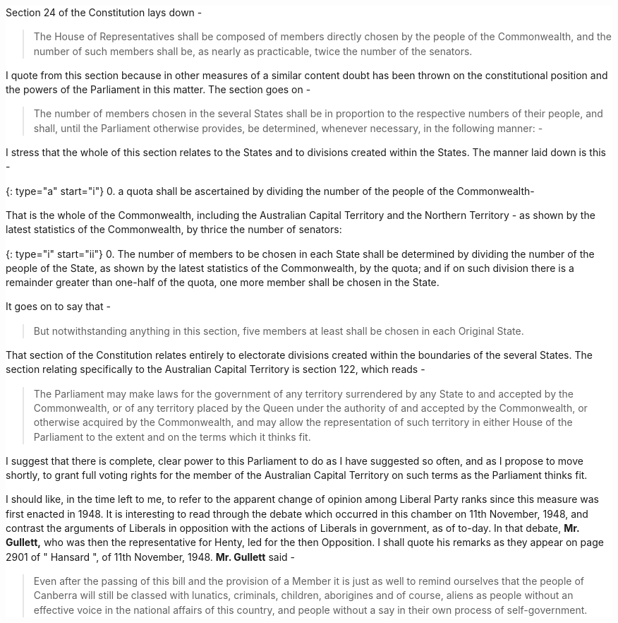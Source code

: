 Section 24 of the Constitution lays down - 

  >The House of Representatives shall be composed of members directly chosen by the people of the Commonwealth, and the number of such members shall be, as nearly as practicable, twice the number of the senators. 

I quote from this section because in other measures of a similar content doubt has been thrown on the constitutional position and the powers of the Parliament in this matter. The section goes on - 

  >The number of members chosen in the several States shall be in proportion to the respective numbers of their people, and shall, until the Parliament otherwise provides, be determined, whenever necessary, in the following manner: - 

I stress that the whole of this section relates to the States and to divisions created within the States. The manner laid down is this - 

{: type="a" start="i"}
0. a quota shall be ascertained by dividing the number of the people of the Commonwealth- 

That is the whole of the Commonwealth, including the Australian Capital Territory and the Northern Territory -  as shown by the latest statistics of the Commonwealth, by thrice the number of senators: 

{: type="i" start="ii"}
0. The number of members to be chosen in each State shall be determined by dividing the number of the people of the State, as shown by the latest statistics of the Commonwealth, by the quota; and if on such division there is a remainder greater than one-half of the quota, one more member shall be chosen in the State. 

It goes on to say that - 

  >But notwithstanding anything in this section, five members at least shall be chosen in each Original State. 

That section of the Constitution relates entirely to electorate divisions created within the boundaries of the several States. The section relating specifically to the Australian Capital Territory is section 122, which reads - 

  >The Parliament may make laws for the government of any territory surrendered by any State to and accepted by the Commonwealth, or of any territory placed by the Queen under the authority of and accepted by the Commonwealth, or otherwise acquired by the Commonwealth, and may allow the representation of such territory in either House of the Parliament to the extent and on the terms which it thinks fit. 

I suggest that there is complete, clear power to this Parliament to do as I have suggested so often, and as I propose to move shortly, to grant full voting rights for the member of the Australian Capital Territory on such terms as the Parliament thinks fit. 

I should like, in the time left to me, to refer to the apparent change of opinion among Liberal Party ranks since this measure was first enacted in 1948. It is interesting to read through the debate which occurred in this chamber on 11th November, 1948, and contrast the arguments of Liberals in opposition with the actions of Liberals in government, as of to-day. In that debate,  **Mr. Gullett,**  who was then the representative for Henty, led for the then Opposition. I shall quote his remarks as they appear on page 2901 of " Hansard ", of 11th November, 1948.  **Mr. Gullett**  said - 

  >Even after the passing of this bill and the provision of a Member it is just as well to remind ourselves that the people of Canberra will still be classed with lunatics, criminals, children, aborigines and of course, aliens as people without an effective voice in the national affairs of this country, and people without a say in their own process of self-government. 
